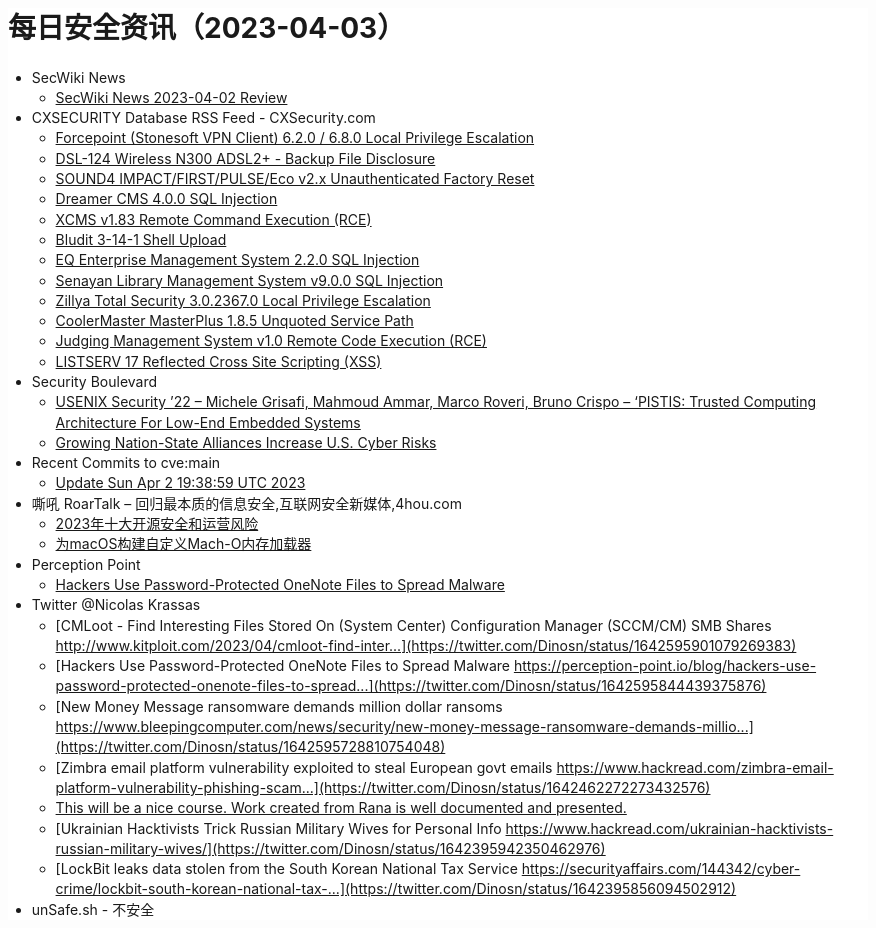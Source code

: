 # 每日安全资讯（2023-04-03）

- SecWiki News
  - [SecWiki News 2023-04-02 Review](http://www.sec-wiki.com/?2023-04-02)
- CXSECURITY Database RSS Feed - CXSecurity.com
  - [Forcepoint (Stonesoft VPN Client) 6.2.0 / 6.8.0 Local Privilege Escalation](https://cxsecurity.com/issue/WLB-2023040012)
  - [DSL-124 Wireless N300 ADSL2+ - Backup File Disclosure](https://cxsecurity.com/issue/WLB-2023040011)
  - [SOUND4 IMPACT/FIRST/PULSE/Eco v2.x Unauthenticated Factory Reset](https://cxsecurity.com/issue/WLB-2023040010)
  - [Dreamer CMS 4.0.0 SQL Injection](https://cxsecurity.com/issue/WLB-2023040009)
  - [XCMS v1.83 Remote Command Execution (RCE)](https://cxsecurity.com/issue/WLB-2023040008)
  - [Bludit 3-14-1 Shell Upload](https://cxsecurity.com/issue/WLB-2023040007)
  - [EQ Enterprise Management System 2.2.0 SQL Injection](https://cxsecurity.com/issue/WLB-2023040006)
  - [Senayan Library Management System v9.0.0 SQL Injection](https://cxsecurity.com/issue/WLB-2023040005)
  - [Zillya Total Security 3.0.2367.0  Local Privilege Escalation](https://cxsecurity.com/issue/WLB-2023040004)
  - [CoolerMaster MasterPlus 1.8.5 Unquoted Service Path](https://cxsecurity.com/issue/WLB-2023040003)
  - [Judging Management System v1.0 Remote Code Execution (RCE)](https://cxsecurity.com/issue/WLB-2023040002)
  - [LISTSERV 17 Reflected Cross Site Scripting (XSS)](https://cxsecurity.com/issue/WLB-2023040001)
- Security Boulevard
  - [USENIX Security ’22 – Michele Grisafi, Mahmoud Ammar, Marco Roveri, Bruno Crispo – ‘PISTIS: Trusted Computing Architecture For Low-End Embedded Systems](https://securityboulevard.com/2023/04/usenix-security-22-michele-grisafi-mahmoud-ammar-marco-roveri-bruno-crispo-pistis-trusted-computing-architecture-for-low-end-embedded-systems/)
  - [Growing Nation-State Alliances Increase U.S. Cyber Risks](https://securityboulevard.com/2023/04/growing-nation-state-alliances-increase-u-s-cyber-risks/)
- Recent Commits to cve:main
  - [Update Sun Apr  2 19:38:59 UTC 2023](https://github.com/trickest/cve/commit/abddf5404fc694ee781d263f97a271dd0458d28c)
- 嘶吼 RoarTalk – 回归最本质的信息安全,互联网安全新媒体,4hou.com
  - [2023年十大开源安全和运营风险](https://www.4hou.com/posts/GKP0)
  - [为macOS构建自定义Mach-O内存加载器](https://www.4hou.com/posts/034v)
- Perception Point
  - [Hackers Use Password-Protected OneNote Files to Spread Malware](https://perception-point.io/blog/hackers-use-password-protected-onenote-files-to-spread-malware/)
- Twitter @Nicolas Krassas
  - [CMLoot - Find Interesting Files Stored On (System Center) Configuration Manager (SCCM/CM) SMB Shares http://www.kitploit.com/2023/04/cmloot-find-inter...](https://twitter.com/Dinosn/status/1642595901079269383)
  - [Hackers Use Password-Protected OneNote Files to Spread Malware https://perception-point.io/blog/hackers-use-password-protected-onenote-files-to-spread...](https://twitter.com/Dinosn/status/1642595844439375876)
  - [New Money Message ransomware demands million dollar ransoms https://www.bleepingcomputer.com/news/security/new-money-message-ransomware-demands-millio...](https://twitter.com/Dinosn/status/1642595728810754048)
  - [Zimbra email platform vulnerability exploited to steal European govt emails https://www.hackread.com/zimbra-email-platform-vulnerability-phishing-scam...](https://twitter.com/Dinosn/status/1642462272273432576)
  - [This will be a nice course. Work created from Rana is well documented and presented.](https://twitter.com/Dinosn/status/1642414919244029952)
  - [Ukrainian Hacktivists Trick Russian Military Wives for Personal Info https://www.hackread.com/ukrainian-hacktivists-russian-military-wives/](https://twitter.com/Dinosn/status/1642395942350462976)
  - [LockBit leaks data stolen from the South Korean National Tax Service https://securityaffairs.com/144342/cyber-crime/lockbit-south-korean-national-tax-...](https://twitter.com/Dinosn/status/1642395856094502912)
- unSafe.sh - 不安全